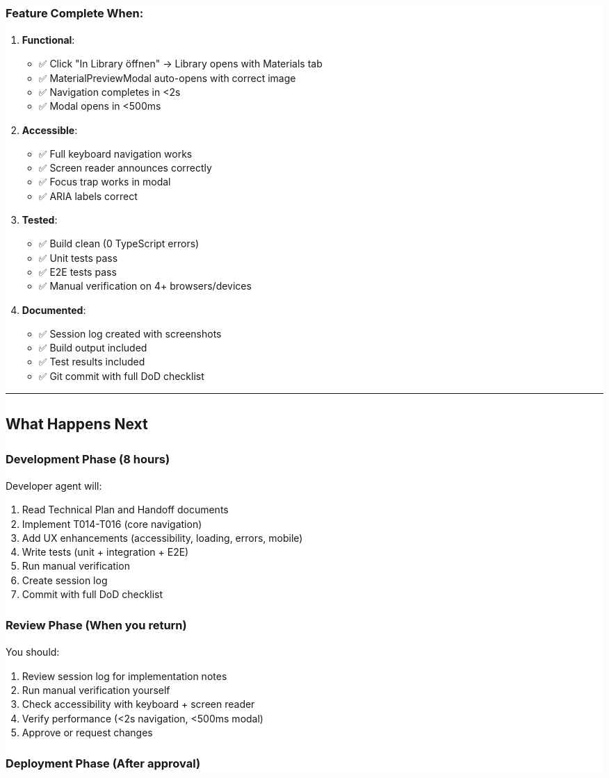 ### Feature Complete When:

1. **Functional**:
   - ✅ Click "In Library öffnen" → Library opens with Materials tab
   - ✅ MaterialPreviewModal auto-opens with correct image
   - ✅ Navigation completes in <2s
   - ✅ Modal opens in <500ms

2. **Accessible**:
   - ✅ Full keyboard navigation works
   - ✅ Screen reader announces correctly
   - ✅ Focus trap works in modal
   - ✅ ARIA labels correct

3. **Tested**:
   - ✅ Build clean (0 TypeScript errors)
   - ✅ Unit tests pass
   - ✅ E2E tests pass
   - ✅ Manual verification on 4+ browsers/devices

4. **Documented**:
   - ✅ Session log created with screenshots
   - ✅ Build output included
   - ✅ Test results included
   - ✅ Git commit with full DoD checklist

---

## What Happens Next

### Development Phase (8 hours)

Developer agent will:
1. Read Technical Plan and Handoff documents
2. Implement T014-T016 (core navigation)
3. Add UX enhancements (accessibility, loading, errors, mobile)
4. Write tests (unit + integration + E2E)
5. Run manual verification
6. Create session log
7. Commit with full DoD checklist

### Review Phase (When you return)

You should:
1. Review session log for implementation notes
2. Run manual verification yourself
3. Check accessibility with keyboard + screen reader
4. Verify performance (<2s navigation, <500ms modal)
5. Approve or request changes

### Deployment Phase (After approval)
